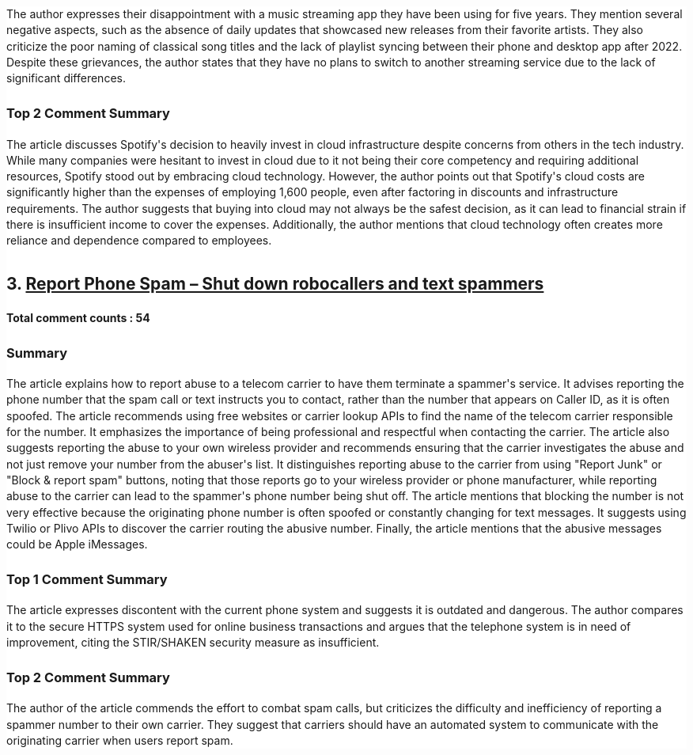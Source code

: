 The author expresses their disappointment with a music streaming app they have been using for five years. They mention several negative aspects, such as the absence of daily updates that showcased new releases from their favorite artists. They also criticize the poor naming of classical song titles and the lack of playlist syncing between their phone and desktop app after 2022. Despite these grievances, the author states that they have no plans to switch to another streaming service due to the lack of significant differences.

### Top 2 Comment Summary

 The article discusses Spotify's decision to heavily invest in cloud infrastructure despite concerns from others in the tech industry. While many companies were hesitant to invest in cloud due to it not being their core competency and requiring additional resources, Spotify stood out by embracing cloud technology. However, the author points out that Spotify's cloud costs are significantly higher than the expenses of employing 1,600 people, even after factoring in discounts and infrastructure requirements. The author suggests that buying into cloud may not always be the safest decision, as it can lead to financial strain if there is insufficient income to cover the expenses. Additionally, the author mentions that cloud technology often creates more reliance and dependence compared to employees.

## 3. [Report Phone Spam – Shut down robocallers and text spammers](https://news.ycombinator.com/item?id=38507446)

**Total comment counts : 54**

### Summary

 The article explains how to report abuse to a telecom carrier to have them terminate a spammer's service. It advises reporting the phone number that the spam call or text instructs you to contact, rather than the number that appears on Caller ID, as it is often spoofed. The article recommends using free websites or carrier lookup APIs to find the name of the telecom carrier responsible for the number. It emphasizes the importance of being professional and respectful when contacting the carrier. The article also suggests reporting the abuse to your own wireless provider and recommends ensuring that the carrier investigates the abuse and not just remove your number from the abuser's list. It distinguishes reporting abuse to the carrier from using "Report Junk" or "Block & report spam" buttons, noting that those reports go to your wireless provider or phone manufacturer, while reporting abuse to the carrier can lead to the spammer's phone number being shut off. The article mentions that blocking the number is not very effective because the originating phone number is often spoofed or constantly changing for text messages. It suggests using Twilio or Plivo APIs to discover the carrier routing the abusive number. Finally, the article mentions that the abusive messages could be Apple iMessages.

### Top 1 Comment Summary

 The article expresses discontent with the current phone system and suggests it is outdated and dangerous. The author compares it to the secure HTTPS system used for online business transactions and argues that the telephone system is in need of improvement, citing the STIR/SHAKEN security measure as insufficient.

### Top 2 Comment Summary

 The author of the article commends the effort to combat spam calls, but criticizes the difficulty and inefficiency of reporting a spammer number to their own carrier. They suggest that carriers should have an automated system to communicate with the originating carrier when users report spam.
